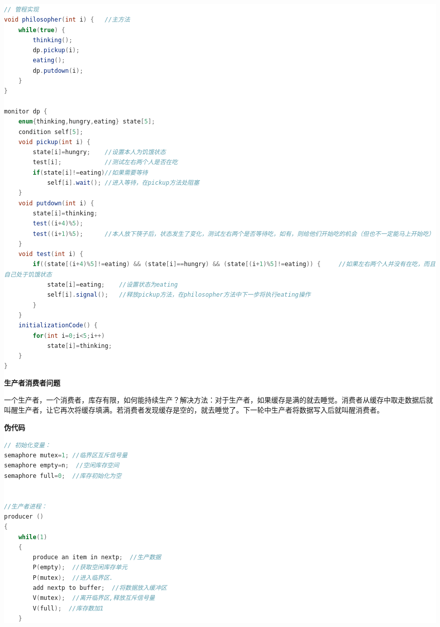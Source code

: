 ```java
// 管程实现
void philosopher(int i) {   //主方法
    while(true) {
        thinking();
        dp.pickup(i);
        eating();
        dp.putdown(i);
    }
}

monitor dp {
    enum{thinking,hungry,eating} state[5];
    condition self[5];
    void pickup(int i) {
        state[i]=hungry;    //设置本人为饥饿状态
        test[i];            //测试左右两个人是否在吃
        if(state[i]!=eating)//如果需要等待
            self[i].wait(); //进入等待，在pickup方法处阻塞
    }
    void putdown(int i) {
        state[i]=thinking;
        test((i+4)%5);      
        test((i+1)%5);      //本人放下筷子后，状态发生了变化，测试左右两个是否等待吃，如有，则给他们开始吃的机会（但也不一定能马上开始吃）
    }
    void test(int i) {
        if((state[(i+4)%5]!=eating) && (state[i]==hungry) && (state[(i+1)%5]!=eating)) {     //如果左右两个人并没有在吃，而且自己处于饥饿状态
            state[i]=eating;    //设置状态为eating
            self[i].signal();   //释放pickup方法，在philosopher方法中下一步将执行eating操作
        }
    }
    initializationCode() {
        for(int i=0;i<5;i++)
            state[i]=thinking;
    }
}
```



**生产者消费者问题**

一个生产者，一个消费者，库存有限，如何能持续生产？解决方法：对于生产者，如果缓存是满的就去睡觉。消费者从缓存中取走数据后就叫醒生产者，让它再次将缓存填满。若消费者发现缓存是空的，就去睡觉了。下一轮中生产者将数据写入后就叫醒消费者。

**伪代码**

```c
// 初始化变量：
semaphore mutex=1; //临界区互斥信号量
semaphore empty=n;  //空闲库存空间
semaphore full=0;  //库存初始化为空


//生产者进程：
producer ()
{
    while(1)
    {
        produce an item in nextp;  //生产数据
        P(empty);  //获取空闲库存单元
        P(mutex);  //进入临界区.
        add nextp to buffer;  //将数据放入缓冲区
        V(mutex);  //离开临界区,释放互斥信号量
        V(full);  //库存数加1
    }
```